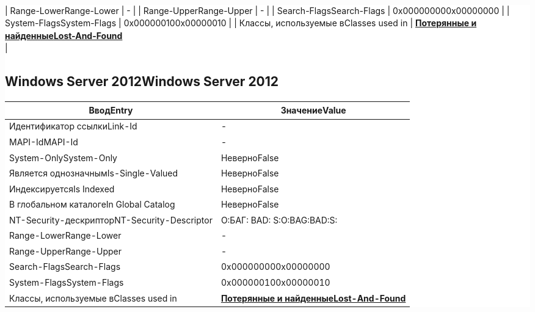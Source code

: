 | <span data-ttu-id="45ece-260">Range-Lower</span><span class="sxs-lookup"><span data-stu-id="45ece-260">Range-Lower</span></span>            | \-                                                  |
| <span data-ttu-id="45ece-261">Range-Upper</span><span class="sxs-lookup"><span data-stu-id="45ece-261">Range-Upper</span></span>            | \-                                                  |
| <span data-ttu-id="45ece-262">Search-Flags</span><span class="sxs-lookup"><span data-stu-id="45ece-262">Search-Flags</span></span>           | <span data-ttu-id="45ece-263">0x00000000</span><span class="sxs-lookup"><span data-stu-id="45ece-263">0x00000000</span></span>                                          |
| <span data-ttu-id="45ece-264">System-Flags</span><span class="sxs-lookup"><span data-stu-id="45ece-264">System-Flags</span></span>           | <span data-ttu-id="45ece-265">0x00000010</span><span class="sxs-lookup"><span data-stu-id="45ece-265">0x00000010</span></span>                                          |
| <span data-ttu-id="45ece-266">Классы, используемые в</span><span class="sxs-lookup"><span data-stu-id="45ece-266">Classes used in</span></span>        | [<span data-ttu-id="45ece-267">**Потерянные и найденные**</span><span class="sxs-lookup"><span data-stu-id="45ece-267">**Lost-And-Found**</span></span>](c-lostandfound.md)<br/> |



## <a name="windows-server-2012"></a><span data-ttu-id="45ece-268">Windows Server 2012</span><span class="sxs-lookup"><span data-stu-id="45ece-268">Windows Server 2012</span></span>



| <span data-ttu-id="45ece-269">Ввод</span><span class="sxs-lookup"><span data-stu-id="45ece-269">Entry</span></span> | <span data-ttu-id="45ece-270">Значение</span><span class="sxs-lookup"><span data-stu-id="45ece-270">Value</span></span> |
|------------------------|-----------------------------------------------------|
| <span data-ttu-id="45ece-271">Идентификатор ссылки</span><span class="sxs-lookup"><span data-stu-id="45ece-271">Link-Id</span></span>                | \-                                                  |
| <span data-ttu-id="45ece-272">MAPI-Id</span><span class="sxs-lookup"><span data-stu-id="45ece-272">MAPI-Id</span></span>                | \-                                                  |
| <span data-ttu-id="45ece-273">System-Only</span><span class="sxs-lookup"><span data-stu-id="45ece-273">System-Only</span></span>            | <span data-ttu-id="45ece-274">Неверно</span><span class="sxs-lookup"><span data-stu-id="45ece-274">False</span></span>                                               |
| <span data-ttu-id="45ece-275">Является однозначным</span><span class="sxs-lookup"><span data-stu-id="45ece-275">Is-Single-Valued</span></span>       | <span data-ttu-id="45ece-276">Неверно</span><span class="sxs-lookup"><span data-stu-id="45ece-276">False</span></span>                                               |
| <span data-ttu-id="45ece-277">Индексируется</span><span class="sxs-lookup"><span data-stu-id="45ece-277">Is Indexed</span></span>             | <span data-ttu-id="45ece-278">Неверно</span><span class="sxs-lookup"><span data-stu-id="45ece-278">False</span></span>                                               |
| <span data-ttu-id="45ece-279">В глобальном каталоге</span><span class="sxs-lookup"><span data-stu-id="45ece-279">In Global Catalog</span></span>      | <span data-ttu-id="45ece-280">Неверно</span><span class="sxs-lookup"><span data-stu-id="45ece-280">False</span></span>                                               |
| <span data-ttu-id="45ece-281">NT-Security-дескриптор</span><span class="sxs-lookup"><span data-stu-id="45ece-281">NT-Security-Descriptor</span></span> | <span data-ttu-id="45ece-282">О:БАГ: BAD: S:</span><span class="sxs-lookup"><span data-stu-id="45ece-282">O:BAG:BAD:S:</span></span>                                        |
| <span data-ttu-id="45ece-283">Range-Lower</span><span class="sxs-lookup"><span data-stu-id="45ece-283">Range-Lower</span></span>            | \-                                                  |
| <span data-ttu-id="45ece-284">Range-Upper</span><span class="sxs-lookup"><span data-stu-id="45ece-284">Range-Upper</span></span>            | \-                                                  |
| <span data-ttu-id="45ece-285">Search-Flags</span><span class="sxs-lookup"><span data-stu-id="45ece-285">Search-Flags</span></span>           | <span data-ttu-id="45ece-286">0x00000000</span><span class="sxs-lookup"><span data-stu-id="45ece-286">0x00000000</span></span>                                          |
| <span data-ttu-id="45ece-287">System-Flags</span><span class="sxs-lookup"><span data-stu-id="45ece-287">System-Flags</span></span>           | <span data-ttu-id="45ece-288">0x00000010</span><span class="sxs-lookup"><span data-stu-id="45ece-288">0x00000010</span></span>                                          |
| <span data-ttu-id="45ece-289">Классы, используемые в</span><span class="sxs-lookup"><span data-stu-id="45ece-289">Classes used in</span></span>        | [<span data-ttu-id="45ece-290">**Потерянные и найденные**</span><span class="sxs-lookup"><span data-stu-id="45ece-290">**Lost-And-Found**</span></span>](c-lostandfound.md)<br/> |



 

 





